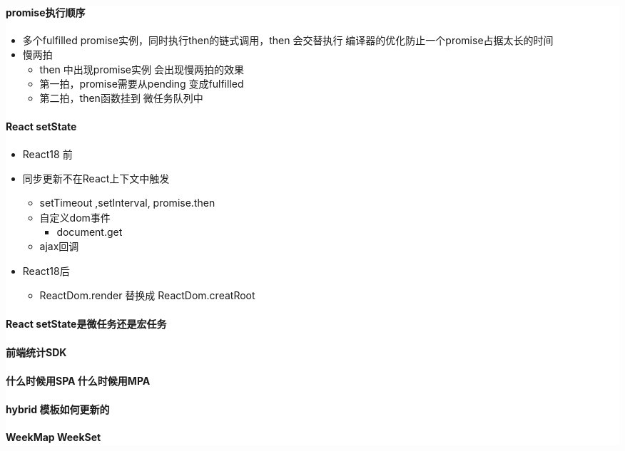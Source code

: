#### promise执行顺序

+ 多个fulfilled promise实例，同时执行then的链式调用，then 会交替执行 编译器的优化防止一个promise占据太长的时间
+ 慢两拍
  + then 中出现promise实例 会出现慢两拍的效果
  + 第一拍，promise需要从pending 变成fulfilled
  + 第二拍，then函数挂到 微任务队列中



#### React setState

+ React18 前

+ 同步更新不在React上下文中触发
  + setTimeout ,setInterval, promise.then
  + 自定义dom事件
    + document.get
  + ajax回调
+ React18后
  + ReactDom.render  替换成 ReactDom.creatRoot

#### React setState是微任务还是宏任务

#### 前端统计SDK

#### 什么时候用SPA 什么时候用MPA

#### hybrid 模板如何更新的



#### WeekMap WeekSet





















